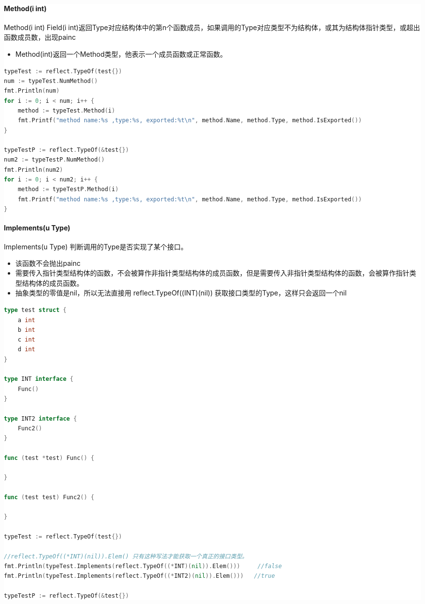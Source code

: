#### Method(i int)

Method(i int) Field(i int)返回Type对应结构体中的第n个函数成员，如果调用的Type对应类型不为结构体，或其为结构体指针类型，或超出函数成员数，出现painc

* Method(int)返回一个Method类型，他表示一个成员函数或正常函数。

```go
typeTest := reflect.TypeOf(test{})
num := typeTest.NumMethod()
fmt.Println(num)
for i := 0; i < num; i++ {
    method := typeTest.Method(i)
    fmt.Printf("method name:%s ,type:%s, exported:%t\n", method.Name, method.Type, method.IsExported())
}

typeTestP := reflect.TypeOf(&test{})
num2 := typeTestP.NumMethod()
fmt.Println(num2)
for i := 0; i < num2; i++ {
    method := typeTestP.Method(i)
    fmt.Printf("method name:%s ,type:%s, exported:%t\n", method.Name, method.Type, method.IsExported())
}
```

#### Implements(u Type)

Implements(u Type) 判断调用的Type是否实现了某个接口。

* 该函数不会抛出painc
* 需要传入指针类型结构体的函数，不会被算作非指针类型结构体的成员函数，但是需要传入非指针类型结构体的函数，会被算作指针类型结构体的成员函数。
* 抽象类型的零值是nil，所以无法直接用 reflect.TypeOf((INT)(nil)) 获取接口类型的Type，这样只会返回一个nil

```go
type test struct {
	a int
	b int
	c int
	d int
}

type INT interface {
	Func()
}

type INT2 interface {
	Func2()
}

func (test *test) Func() {

}

func (test test) Func2() {

}

typeTest := reflect.TypeOf(test{})

//reflect.TypeOf((*INT)(nil)).Elem() 只有这种写法才能获取一个真正的接口类型。
fmt.Println(typeTest.Implements(reflect.TypeOf((*INT)(nil)).Elem()))	 //false 
fmt.Println(typeTest.Implements(reflect.TypeOf((*INT2)(nil)).Elem()))   //true

typeTestP := reflect.TypeOf(&test{})

```